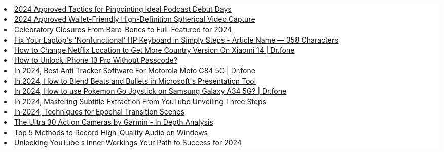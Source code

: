 <li><a href="https://article-helps.techidaily.com/2024-approved-tactics-for-pinpointing-ideal-podcast-debut-days/"><u>2024 Approved  Tactics for Pinpointing Ideal Podcast Debut Days</u></a></li>
<li><a href="https://article-helps.techidaily.com/2024-approved-wallet-friendly-high-definition-spherical-video-capture/"><u>2024 Approved  Wallet-Friendly High-Definition Spherical Video Capture</u></a></li>
<li><a href="https://extra-information.techidaily.com/celebratory-closures-from-bare-bones-to-full-featured-for-2024/"><u>Celebratory Closures  From Bare-Bones to Full-Featured for 2024</u></a></li>
<li><a href="https://driver-error.techidaily.com/fix-your-laptops-nonfunctional-hp-keyboard-in-simply-steps-article-name-358-characters/"><u>Fix Your Laptop's 'Nonfunctional’ HP Keyboard in Simply Steps - Article Name — 358 Characters</u></a></li>
<li><a href="https://fake-location.techidaily.com/how-to-change-netflix-location-to-get-more-country-version-on-xiaomi-14-drfone-by-drfone-virtual-android/"><u>How to Change Netflix Location to Get More Country Version On Xiaomi 14 | Dr.fone</u></a></li>
<li><a href="https://ios-unlock.techidaily.com/how-to-unlock-iphone-13-pro-without-passcode-by-drfone-ios/"><u>How to Unlock iPhone 13 Pro Without Passcode?</u></a></li>
<li><a href="https://android-location-track.techidaily.com/in-2024-best-anti-tracker-software-for-motorola-moto-g84-5g-drfone-by-drfone-virtual-android/"><u>In 2024, Best Anti Tracker Software For Motorola Moto G84 5G | Dr.fone</u></a></li>
<li><a href="https://article-helps.techidaily.com/in-2024-how-to-blend-beats-and-bullets-in-microsofts-presentation-tool/"><u>In 2024, How to Blend Beats and Bullets in Microsoft's Presentation Tool</u></a></li>
<li><a href="https://change-location.techidaily.com/in-2024-how-to-use-pokemon-go-joystick-on-samsung-galaxy-a34-5g-drfone-by-drfone-virtual-android/"><u>In 2024, How to use Pokemon Go Joystick on Samsung Galaxy A34 5G? | Dr.fone</u></a></li>
<li><a href="https://article-helps.techidaily.com/in-2024-mastering-subtitle-extraction-from-youtube-unveiling-three-steps/"><u>In 2024, Mastering Subtitle Extraction From YouTube  Unveiling Three Steps</u></a></li>
<li><a href="https://article-helps.techidaily.com/in-2024-techniques-for-epochal-transition-scenes/"><u>In 2024, Techniques for Epochal Transition Scenes</u></a></li>
<li><a href="https://article-helps.techidaily.com/the-ultra-30-action-cameras-by-garmin-in-depth-analysis/"><u>The Ultra 30 Action Cameras by Garmin - In Depth Analysis</u></a></li>
<li><a href="https://article-helps.techidaily.com/top-5-methods-to-record-high-quality-audio-on-windows/"><u>Top 5 Methods to Record High-Quality Audio on Windows</u></a></li>
<li><a href="https://facebook-video-share.techidaily.com/unlocking-youtubes-inner-workings-your-path-to-success-for-2024/"><u>Unlocking YouTube's Inner Workings  Your Path to Success for 2024</u></a></li>
</ul></div>
